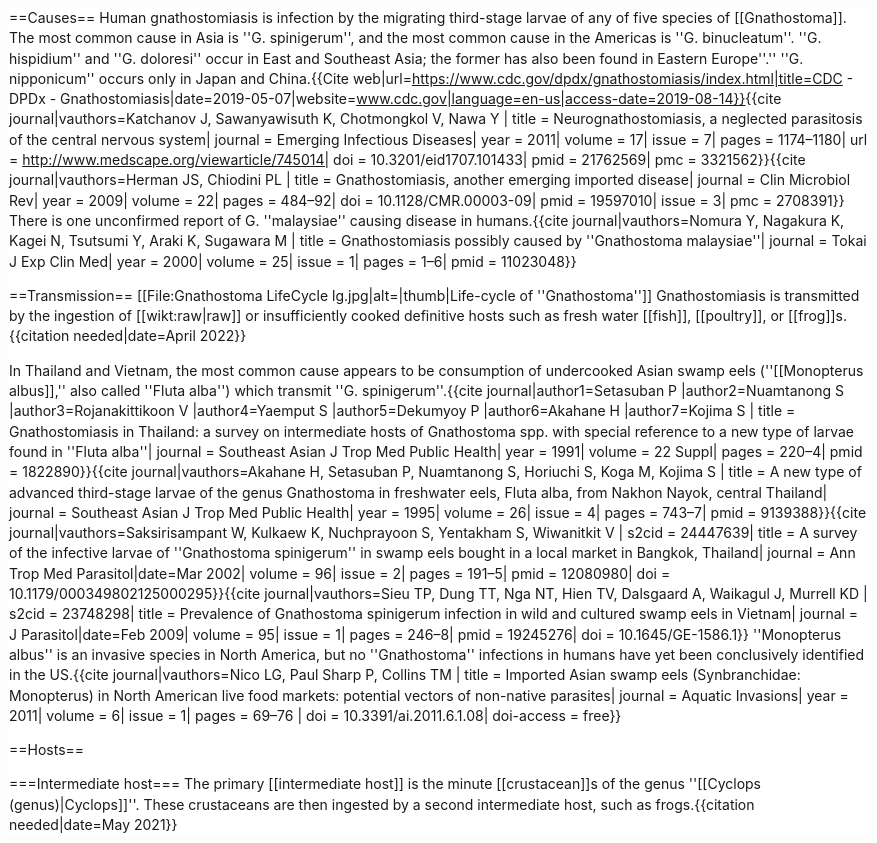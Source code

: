 ==Causes==
Human gnathostomiasis is infection by the migrating third-stage larvae of any of five species of [[Gnathostoma]].  The most common cause in Asia is ''G. spinigerum'', and the most common cause in the Americas is ''G. binucleatum''. ''G. hispidium'' and ''G. doloresi'' occur in East and Southeast Asia; the former has also been found in Eastern Europe''.'' ''G. nipponicum'' occurs only in Japan and China.<ref>{{Cite web|url=https://www.cdc.gov/dpdx/gnathostomiasis/index.html|title=CDC - DPDx - Gnathostomiasis|date=2019-05-07|website=www.cdc.gov|language=en-us|access-date=2019-08-14}}</ref><ref name=Katchanov2011>{{cite journal|vauthors=Katchanov J, Sawanyawisuth K, Chotmongkol V, Nawa Y | title = Neurognathostomiasis, a neglected parasitosis of the central nervous system| journal = Emerging Infectious Diseases| year = 2011| volume = 17| issue = 7| pages = 1174–1180| url = http://www.medscape.org/viewarticle/745014| doi = 10.3201/eid1707.101433| pmid = 21762569| pmc = 3321562}}</ref><ref>{{cite journal|vauthors=Herman JS, Chiodini PL | title = Gnathostomiasis, another emerging imported disease| journal = Clin Microbiol Rev| year = 2009| volume = 22| pages = 484–92| doi = 10.1128/CMR.00003-09| pmid = 19597010| issue = 3| pmc = 2708391}}</ref> There is one unconfirmed report of G. ''malaysiae'' causing disease in humans.<ref>{{cite journal|vauthors=Nomura Y, Nagakura K, Kagei N, Tsutsumi Y, Araki K, Sugawara M | title = Gnathostomiasis possibly caused by ''Gnathostoma malaysiae''| journal = Tokai J Exp Clin Med| year = 2000| volume = 25| issue = 1| pages = 1–6| pmid = 11023048}}</ref>

==Transmission==
[[File:Gnathostoma LifeCycle lg.jpg|alt=|thumb|Life-cycle of ''Gnathostoma'']]
Gnathostomiasis is transmitted by the ingestion of [[wikt:raw|raw]] or insufficiently cooked definitive hosts such as fresh water [[fish]], [[poultry]], or [[frog]]s.{{citation needed|date=April 2022}}

In Thailand and Vietnam, the most common cause appears to be consumption of undercooked Asian swamp eels (''[[Monopterus albus]],'' also called ''Fluta alba'') which transmit ''G. spinigerum''.<ref name="Setasuban1991">{{cite journal|author1=Setasuban P |author2=Nuamtanong S |author3=Rojanakittikoon V |author4=Yaemput S |author5=Dekumyoy P |author6=Akahane H |author7=Kojima S | title = Gnathostomiasis in Thailand: a survey on intermediate hosts of Gnathostoma spp. with special reference to a new type of larvae found in ''Fluta alba''| journal = Southeast Asian J Trop Med Public Health| year = 1991| volume = 22 Suppl| pages = 220–4| pmid = 1822890}}</ref><ref>{{cite journal|vauthors=Akahane H, Setasuban P, Nuamtanong S, Horiuchi S, Koga M, Kojima S | title = A new type of advanced third-stage larvae of the genus Gnathostoma in freshwater eels, Fluta alba, from Nakhon Nayok, central Thailand| journal = Southeast Asian J Trop Med Public Health| year  = 1995| volume = 26| issue = 4| pages = 743–7| pmid = 9139388}}</ref><ref>{{cite journal|vauthors=Saksirisampant W, Kulkaew K, Nuchprayoon S, Yentakham S, Wiwanitkit V | s2cid = 24447639| title = A survey of the infective larvae of ''Gnathostoma spinigerum'' in swamp eels bought in a local market in Bangkok, Thailand| journal = Ann Trop Med Parasitol|date=Mar 2002| volume = 96| issue = 2| pages = 191–5| pmid = 12080980| doi = 10.1179/000349802125000295}}</ref><ref>{{cite journal|vauthors=Sieu TP, Dung TT, Nga NT, Hien TV, Dalsgaard A, Waikagul J, Murrell KD | s2cid = 23748298| title = Prevalence of Gnathostoma spinigerum infection in wild and cultured swamp eels in Vietnam| journal = J Parasitol|date=Feb 2009| volume = 95| issue = 1| pages = 246–8| pmid = 19245276| doi = 10.1645/GE-1586.1}}</ref> ''Monopterus albus'' is an invasive species in North America, but no ''Gnathostoma'' infections in humans have yet been conclusively identified in the US.<ref>{{cite journal|vauthors=Nico LG, Paul Sharp P, Collins TM | title = Imported Asian swamp eels (Synbranchidae: Monopterus) in North American live food markets: potential vectors of non-native parasites| journal = Aquatic Invasions| year = 2011| volume = 6| issue = 1| pages = 69–76 | doi =  10.3391/ai.2011.6.1.08| doi-access = free}}</ref>

==Hosts==

===Intermediate host===
The primary [[intermediate host]] is the minute [[crustacean]]s of the genus ''[[Cyclops (genus)|Cyclops]]''.<ref name="Tolan"/> These crustaceans are then ingested by a second intermediate host, such as frogs.{{citation needed|date=May 2021}}
